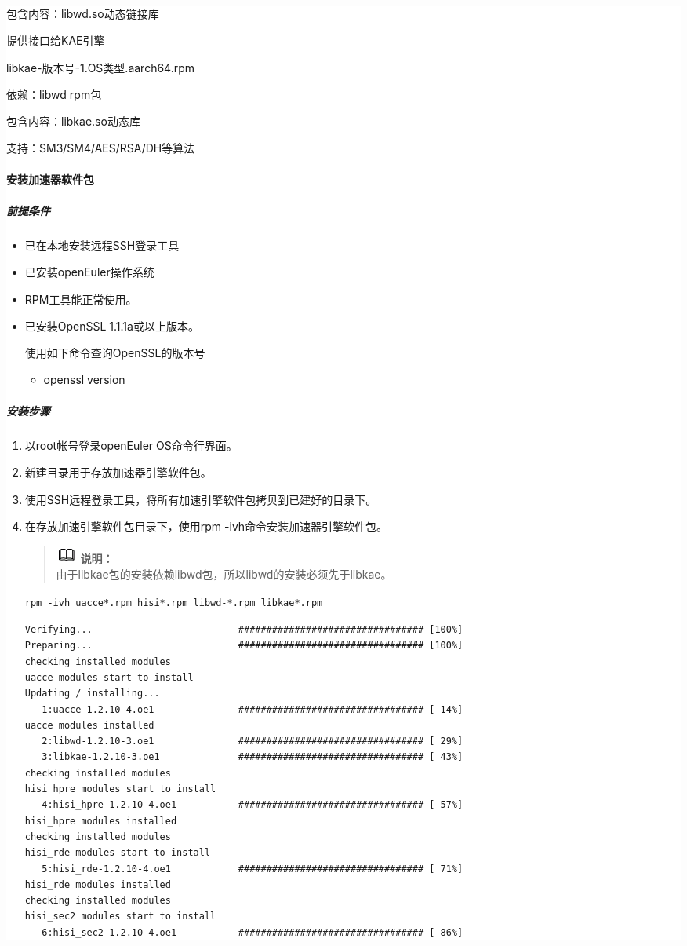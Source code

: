 <td class="cellrowborder" valign="top" width="51.43%" headers="mcps1.2.3.1.2 "><p id="p15413619"><a name="p15413619"></a><a name="p15413619"></a>包含内容：libwd.so动态链接库</p>
<p id="p4504844"><a name="p4504844"></a><a name="p4504844"></a>提供接口给KAE引擎</p>
</td>
</tr>
<tr id="row40543596"><td class="cellrowborder" valign="top" width="48.57%" headers="mcps1.2.3.1.1 "><p id="p62805805"><a name="p62805805"></a><a name="p62805805"></a>libkae-版本号-1.OS类型.aarch64.rpm</p>
</td>
<td class="cellrowborder" valign="top" width="51.43%" headers="mcps1.2.3.1.2 "><p id="p54105439"><a name="p54105439"></a><a name="p54105439"></a>依赖：libwd rpm包</p>
<p id="p17186905"><a name="p17186905"></a><a name="p17186905"></a>包含内容：libkae.so动态库</p>
<p id="p20464425"><a name="p20464425"></a><a name="p20464425"></a>支持：SM3/SM4/AES/RSA/DH等算法</p>
</td>
</tr>
</tbody>
</table>

#### 安装加速器软件包

##### 前提条件

-   已在本地安装远程SSH登录工具
-   已安装openEuler操作系统
-   RPM工具能正常使用。
-   已安装OpenSSL 1.1.1a或以上版本。

    使用如下命令查询OpenSSL的版本号

    -   openssl version


##### 安装步骤

1.  以root帐号登录openEuler OS命令行界面。
2.  新建目录用于存放加速器引擎软件包。
3.  使用SSH远程登录工具，将所有加速引擎软件包拷贝到已建好的目录下。
4.  在存放加速引擎软件包目录下，使用rpm -ivh命令安装加速器引擎软件包。

    >![](./public_sys-resources/icon-note.gif) **说明：**   
    >由于libkae包的安装依赖libwd包，所以libwd的安装必须先于libkae。  

    ```
    rpm -ivh uacce*.rpm hisi*.rpm libwd-*.rpm libkae*.rpm
    ```

    ```
    Verifying...                          ################################# [100%]
    Preparing...                          ################################# [100%]
    checking installed modules
    uacce modules start to install
    Updating / installing...
       1:uacce-1.2.10-4.oe1               ################################# [ 14%]
    uacce modules installed
       2:libwd-1.2.10-3.oe1               ################################# [ 29%]
       3:libkae-1.2.10-3.oe1              ################################# [ 43%]
    checking installed modules
    hisi_hpre modules start to install
       4:hisi_hpre-1.2.10-4.oe1           ################################# [ 57%]
    hisi_hpre modules installed
    checking installed modules
    hisi_rde modules start to install
       5:hisi_rde-1.2.10-4.oe1            ################################# [ 71%]
    hisi_rde modules installed
    checking installed modules
    hisi_sec2 modules start to install
       6:hisi_sec2-1.2.10-4.oe1           ################################# [ 86%]